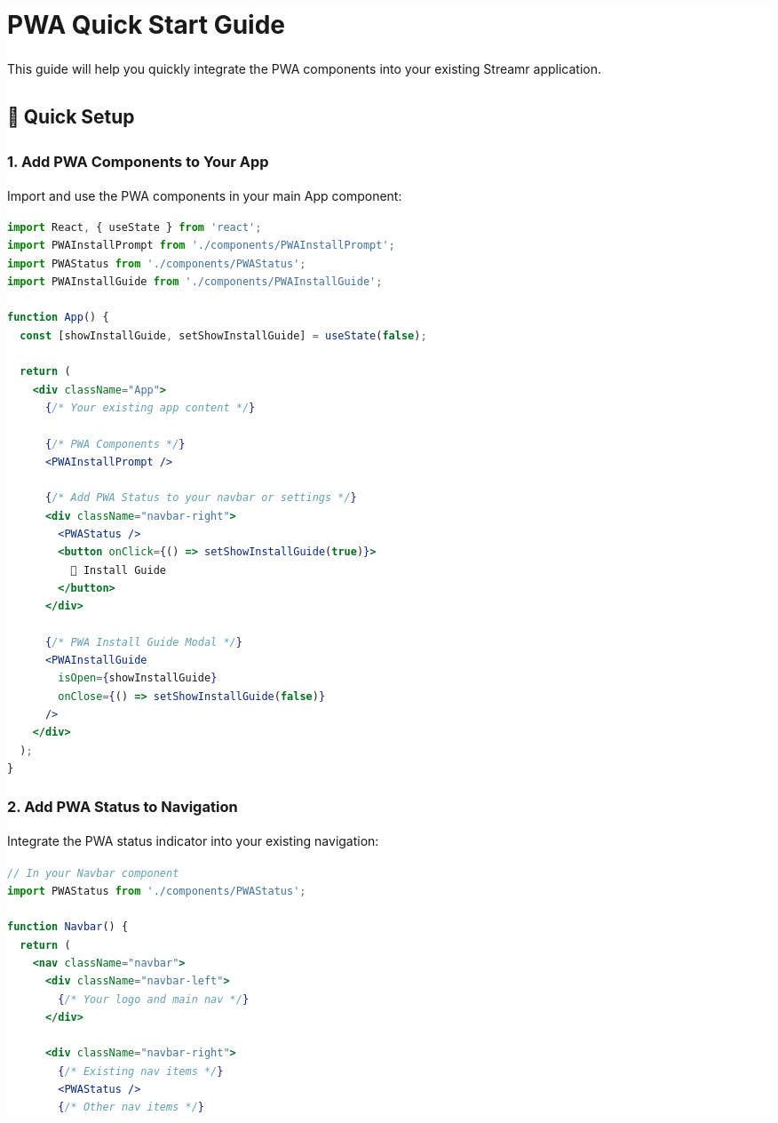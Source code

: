 # PWA Quick Start Guide

This guide will help you quickly integrate the PWA components into your existing Streamr application.

## 🚀 Quick Setup

### 1. Add PWA Components to Your App

Import and use the PWA components in your main App component:

```jsx
import React, { useState } from 'react';
import PWAInstallPrompt from './components/PWAInstallPrompt';
import PWAStatus from './components/PWAStatus';
import PWAInstallGuide from './components/PWAInstallGuide';

function App() {
  const [showInstallGuide, setShowInstallGuide] = useState(false);

  return (
    <div className="App">
      {/* Your existing app content */}
      
      {/* PWA Components */}
      <PWAInstallPrompt />
      
      {/* Add PWA Status to your navbar or settings */}
      <div className="navbar-right">
        <PWAStatus />
        <button onClick={() => setShowInstallGuide(true)}>
          📱 Install Guide
        </button>
      </div>
      
      {/* PWA Install Guide Modal */}
      <PWAInstallGuide 
        isOpen={showInstallGuide} 
        onClose={() => setShowInstallGuide(false)} 
      />
    </div>
  );
}
```

### 2. Add PWA Status to Navigation

Integrate the PWA status indicator into your existing navigation:

```jsx
// In your Navbar component
import PWAStatus from './components/PWAStatus';

function Navbar() {
  return (
    <nav className="navbar">
      <div className="navbar-left">
        {/* Your logo and main nav */}
      </div>
      
      <div className="navbar-right">
        {/* Existing nav items */}
        <PWAStatus />
        {/* Other nav items */}
```